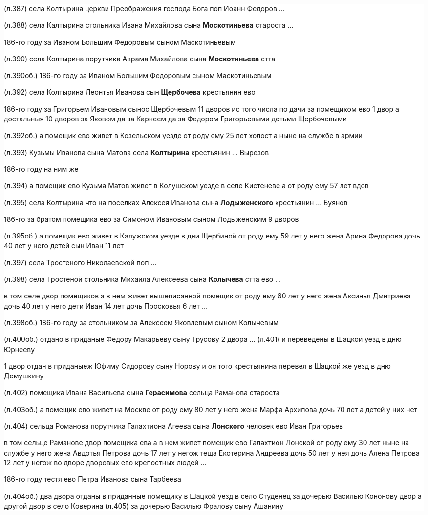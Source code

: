 (л.387) села Колтырина церкви Преображения господа Бога поп Иоанн Федоров …

(л.388) села Калтырина стольника Ивана Михайлова сына **Москотиньева** староста …

186-го году за Иваном Большим Федоровым сыном Маскотиньевым

(л.390) села Колтырина порутчика Аврама Михайлова сына **Москотиньева** стта

(л.390об.) 186-го году за Иваном Большим Федоровым сыном Маскотиньевым

(л.392) села Колтырина Леонтья Иванова сын **Щербочева** крестьянин ево

186-го году за Григорьем Ивановым сынос Щербочевым 11 дворов ис того числа по дачи за помещиком ево 1 двор а достальныя 10 дворов за Яковом да за Карнеем да за Федором Григорьевыми детьми Щербочевыми

(л.392об.) а помещик ево живет в Козельском уезде от роду ему 25 лет холост а ныне на службе в армии

(л.393) Кузьмы Иванова сына Матова села **Колтырина** крестьянин … Вырезов

186-го году на ним же

(л.394) а помещик ево Кузьма Матов живет в Колушском уезде в селе Кистеневе а от роду ему 57 лет вдов

(л.395) села Колтырина что на поселках Алексея Иванова сына **Лодыженского** крестьянин … Буянов

186-го за братом помещика ево за Симоном Ивановым сыном Лодыженским 9 дворов

(л.395об.) а помещик ево живет в Калужском уезде в дни Щербиной от роду ему 59 лет у него жена Арина Федорова дочь 40 лет у него детей сын Иван 11 лет

(л.397) села Тростеного Николаевской поп …

(л.398) села Тростеной стольника Михаила Алексеева сына **Колычева** стта ево …

в том селе двор помещиков а в нем живет вышеписанной помещик от роду ему 60 лет у него жена Аксинья Дмитриева дочь 40 лет у него дети Иван 14 лет дочь Просковья 6 лет …

(л.398об.) 186-го году за стольником за Алексеем Яковлевым сыном Колычевым

(л.400об.) отдано в приданые Федору Макарьеву сыну Трусову 2 двора … (л.401) и переведены в Шацкой уезд в дню Юрнееву

1 двор отдан в приданыеж Юфиму Сидорову сыну Норову и он того крестьянина перевел в Шацкой же уезд в дню Демушкину

(л.402) помещика Ивана Васильева сына **Герасимова** сельца Раманова староста

(л.403об.) а помещик ево живет на Москве от роду ему 80 лет у него жена Марфа Архипова дочь 70 лет а детей у них нет

(л.404) сельца Романова порутчика Галахтиона Агеева сына **Лонского** человек ево Иван Григорьев

в том сельце Раманове двор помещика ева а в нем живет помещик ево Галахтион Лонской от роду ему 30 лет ныне на службе у него жена Авдотья Петрова дочь 17 лет у негож теща Екотерина Андреева дочь 50 лет у нея дочь Алена Петрова 12 лет у негож во дворе дворовых ево крепостных людей …

186-го году тестя ево Петра Иванова сына Тарбеева

(л.404об.) два двора отданы в приданные помещику в Шацкой уезд в село Студенец за дочерью Василью Кононову двор а другой двор в село Коверина (л.405) за дочерью Василью Фралову сыну Ашанину

